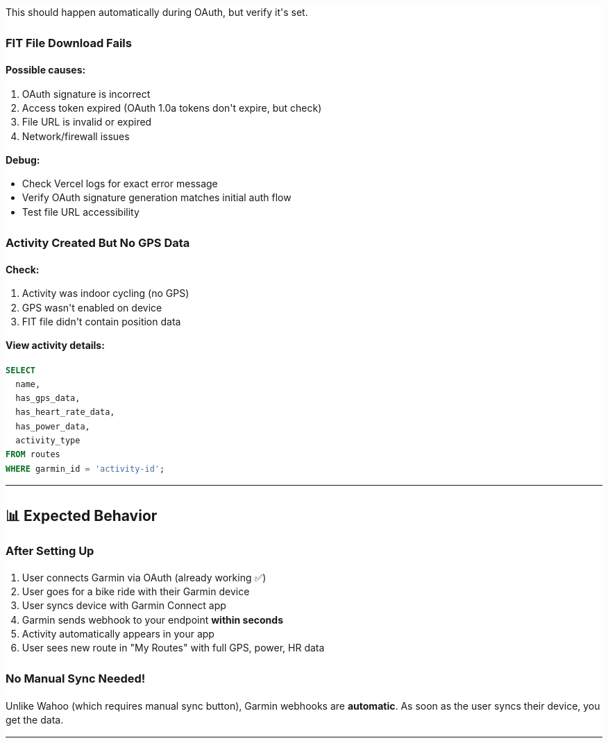 This should happen automatically during OAuth, but verify it's set.

### FIT File Download Fails

**Possible causes:**
1. OAuth signature is incorrect
2. Access token expired (OAuth 1.0a tokens don't expire, but check)
3. File URL is invalid or expired
4. Network/firewall issues

**Debug:**
- Check Vercel logs for exact error message
- Verify OAuth signature generation matches initial auth flow
- Test file URL accessibility

### Activity Created But No GPS Data

**Check:**
1. Activity was indoor cycling (no GPS)
2. GPS wasn't enabled on device
3. FIT file didn't contain position data

**View activity details:**
```sql
SELECT
  name,
  has_gps_data,
  has_heart_rate_data,
  has_power_data,
  activity_type
FROM routes
WHERE garmin_id = 'activity-id';
```

---

## 📊 Expected Behavior

### After Setting Up

1. User connects Garmin via OAuth (already working ✅)
2. User goes for a bike ride with their Garmin device
3. User syncs device with Garmin Connect app
4. Garmin sends webhook to your endpoint **within seconds**
5. Activity automatically appears in your app
6. User sees new route in "My Routes" with full GPS, power, HR data

### No Manual Sync Needed!

Unlike Wahoo (which requires manual sync button), Garmin webhooks are **automatic**. As soon as the user syncs their device, you get the data.

---
